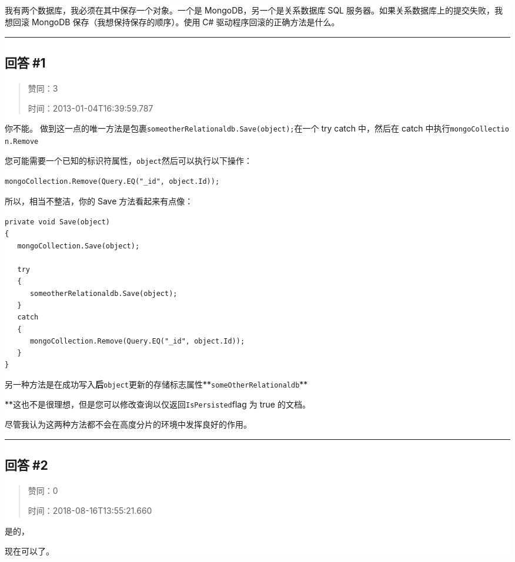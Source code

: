 我有两个数据库，我必须在其中保存一个对象。一个是 MongoDB，另一个是关系数据库 SQL 服务器。如果关系数据库上的提交失败，我想回滚 MongoDB 保存（我想保持保​​存的顺序）。使用 C# 驱动程序回滚的正确方法是什么。

* * *

## 回答 #1

> 赞同：3
> 
> 时间：2013-01-04T16:39:59.787

你不能。
做到这一点的唯一方法是包裹`someotherRelationaldb.Save(object);`在一个 try catch 中，然后在 catch 中执行`mongoCollection.Remove`

您可能需要一个已知的标识符属性，`object`然后可以执行以下操作：

```
mongoCollection.Remove(Query.EQ("_id", object.Id)); 
```

所以，相当不整洁，你的 Save 方法看起来有点像：

```
private void Save(object)
{
   mongoCollection.Save(object);

   try
   {
      someotherRelationaldb.Save(object);
   }
   catch
   {
      mongoCollection.Remove(Query.EQ("_id", object.Id));
   }
} 
```

另一种方法是在成功写入**后**`object`更新的存储标志属性**`someOtherRelationaldb`**

 **这也不是很理想，但是您可以修改查询以仅返回`IsPersisted`flag 为 true 的文档。

尽管我认为这两种方法都不会在高度分片的环境中发挥良好的作用。

* * *

## 回答 #2

> 赞同：0
> 
> 时间：2018-08-16T13:55:21.660

是的，

现在可以了。
